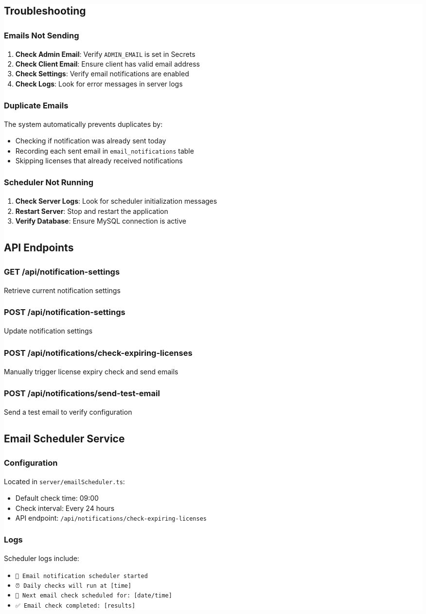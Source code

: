 ## Troubleshooting

### Emails Not Sending
1. **Check Admin Email**: Verify `ADMIN_EMAIL` is set in Secrets
2. **Check Client Email**: Ensure client has valid email address
3. **Check Settings**: Verify email notifications are enabled
4. **Check Logs**: Look for error messages in server logs

### Duplicate Emails
The system automatically prevents duplicates by:
- Checking if notification was already sent today
- Recording each sent email in `email_notifications` table
- Skipping licenses that already received notifications

### Scheduler Not Running
1. **Check Server Logs**: Look for scheduler initialization messages
2. **Restart Server**: Stop and restart the application
3. **Verify Database**: Ensure MySQL connection is active

## API Endpoints

### GET /api/notification-settings
Retrieve current notification settings

### POST /api/notification-settings
Update notification settings

### POST /api/notifications/check-expiring-licenses
Manually trigger license expiry check and send emails

### POST /api/notifications/send-test-email
Send a test email to verify configuration

## Email Scheduler Service

### Configuration
Located in `server/emailScheduler.ts`:
- Default check time: 09:00
- Check interval: Every 24 hours
- API endpoint: `/api/notifications/check-expiring-licenses`

### Logs
Scheduler logs include:
- `📧 Email notification scheduler started`
- `⏰ Daily checks will run at [time]`
- `📅 Next email check scheduled for: [date/time]`
- `✅ Email check completed: [results]`

